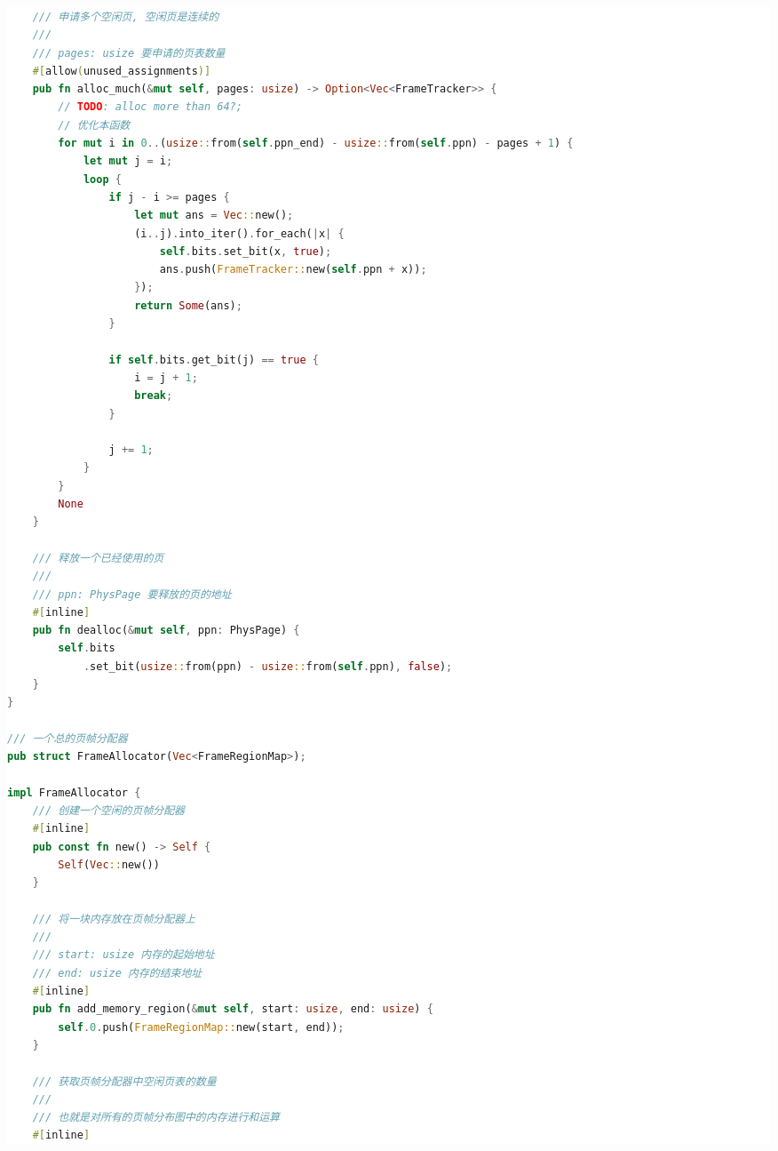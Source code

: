 ```rust
    /// 申请多个空闲页, 空闲页是连续的
    ///
    /// pages: usize 要申请的页表数量
    #[allow(unused_assignments)]
    pub fn alloc_much(&mut self, pages: usize) -> Option<Vec<FrameTracker>> {
        // TODO: alloc more than 64?;
        // 优化本函数
        for mut i in 0..(usize::from(self.ppn_end) - usize::from(self.ppn) - pages + 1) {
            let mut j = i;
            loop {
                if j - i >= pages {
                    let mut ans = Vec::new();
                    (i..j).into_iter().for_each(|x| {
                        self.bits.set_bit(x, true);
                        ans.push(FrameTracker::new(self.ppn + x));
                    });
                    return Some(ans);
                }

                if self.bits.get_bit(j) == true {
                    i = j + 1;
                    break;
                }

                j += 1;
            }
        }
        None
    }

    /// 释放一个已经使用的页
    ///
    /// ppn: PhysPage 要释放的页的地址
    #[inline]
    pub fn dealloc(&mut self, ppn: PhysPage) {
        self.bits
            .set_bit(usize::from(ppn) - usize::from(self.ppn), false);
    }
}

/// 一个总的页帧分配器
pub struct FrameAllocator(Vec<FrameRegionMap>);

impl FrameAllocator {
    /// 创建一个空闲的页帧分配器
    #[inline]
    pub const fn new() -> Self {
        Self(Vec::new())
    }

    /// 将一块内存放在页帧分配器上
    ///
    /// start: usize 内存的起始地址
    /// end: usize 内存的结束地址
    #[inline]
    pub fn add_memory_region(&mut self, start: usize, end: usize) {
        self.0.push(FrameRegionMap::new(start, end));
    }

    /// 获取页帧分配器中空闲页表的数量
    ///
    /// 也就是对所有的页帧分布图中的内存进行和运算
    #[inline]
```